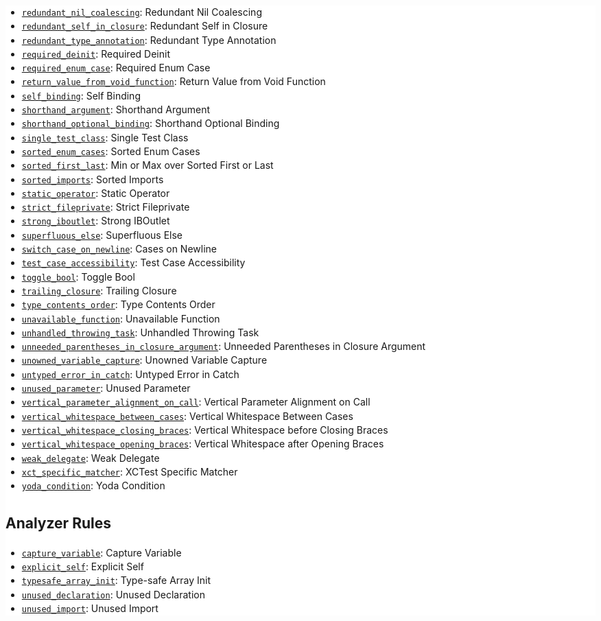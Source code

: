 * [`redundant_nil_coalescing`](redundant_nil_coalescing.md): Redundant Nil Coalescing
* [`redundant_self_in_closure`](redundant_self_in_closure.md): Redundant Self in Closure
* [`redundant_type_annotation`](redundant_type_annotation.md): Redundant Type Annotation
* [`required_deinit`](required_deinit.md): Required Deinit
* [`required_enum_case`](required_enum_case.md): Required Enum Case
* [`return_value_from_void_function`](return_value_from_void_function.md): Return Value from Void Function
* [`self_binding`](self_binding.md): Self Binding
* [`shorthand_argument`](shorthand_argument.md): Shorthand Argument
* [`shorthand_optional_binding`](shorthand_optional_binding.md): Shorthand Optional Binding
* [`single_test_class`](single_test_class.md): Single Test Class
* [`sorted_enum_cases`](sorted_enum_cases.md): Sorted Enum Cases
* [`sorted_first_last`](sorted_first_last.md): Min or Max over Sorted First or Last
* [`sorted_imports`](sorted_imports.md): Sorted Imports
* [`static_operator`](static_operator.md): Static Operator
* [`strict_fileprivate`](strict_fileprivate.md): Strict Fileprivate
* [`strong_iboutlet`](strong_iboutlet.md): Strong IBOutlet
* [`superfluous_else`](superfluous_else.md): Superfluous Else
* [`switch_case_on_newline`](switch_case_on_newline.md): Cases on Newline
* [`test_case_accessibility`](test_case_accessibility.md): Test Case Accessibility
* [`toggle_bool`](toggle_bool.md): Toggle Bool
* [`trailing_closure`](trailing_closure.md): Trailing Closure
* [`type_contents_order`](type_contents_order.md): Type Contents Order
* [`unavailable_function`](unavailable_function.md): Unavailable Function
* [`unhandled_throwing_task`](unhandled_throwing_task.md): Unhandled Throwing Task
* [`unneeded_parentheses_in_closure_argument`](unneeded_parentheses_in_closure_argument.md): Unneeded Parentheses in Closure Argument
* [`unowned_variable_capture`](unowned_variable_capture.md): Unowned Variable Capture
* [`untyped_error_in_catch`](untyped_error_in_catch.md): Untyped Error in Catch
* [`unused_parameter`](unused_parameter.md): Unused Parameter
* [`vertical_parameter_alignment_on_call`](vertical_parameter_alignment_on_call.md): Vertical Parameter Alignment on Call
* [`vertical_whitespace_between_cases`](vertical_whitespace_between_cases.md): Vertical Whitespace Between Cases
* [`vertical_whitespace_closing_braces`](vertical_whitespace_closing_braces.md): Vertical Whitespace before Closing Braces
* [`vertical_whitespace_opening_braces`](vertical_whitespace_opening_braces.md): Vertical Whitespace after Opening Braces
* [`weak_delegate`](weak_delegate.md): Weak Delegate
* [`xct_specific_matcher`](xct_specific_matcher.md): XCTest Specific Matcher
* [`yoda_condition`](yoda_condition.md): Yoda Condition

## Analyzer Rules

* [`capture_variable`](capture_variable.md): Capture Variable
* [`explicit_self`](explicit_self.md): Explicit Self
* [`typesafe_array_init`](typesafe_array_init.md): Type-safe Array Init
* [`unused_declaration`](unused_declaration.md): Unused Declaration
* [`unused_import`](unused_import.md): Unused Import
